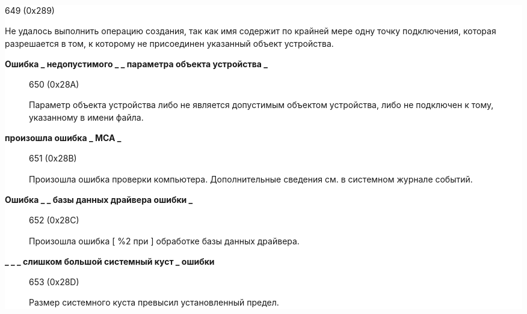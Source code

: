 649 (0x289)
</dt> <dt>



Не удалось выполнить операцию создания, так как имя содержит по крайней мере одну точку подключения, которая разрешается в том, к которому не присоединен указанный объект устройства.


</dt> </dl> </dd> <dt>

<span id="ERROR_INVALID_DEVICE_OBJECT_PARAMETER"></span><span id="error_invalid_device_object_parameter"></span>**Ошибка \_ недопустимого \_ \_ параметра объекта устройства \_**
</dt> <dd> <dl> <dt>

650 (0x28A)
</dt> <dt>



Параметр объекта устройства либо не является допустимым объектом устройства, либо не подключен к тому, указанному в имени файла.


</dt> </dl> </dd> <dt>

<span id="ERROR_MCA_OCCURED"></span><span id="error_mca_occured"></span>**произошла ошибка \_ MCA \_**
</dt> <dd> <dl> <dt>

651 (0x28B)
</dt> <dt>



Произошла ошибка проверки компьютера. Дополнительные сведения см. в системном журнале событий.


</dt> </dl> </dd> <dt>

<span id="ERROR_DRIVER_DATABASE_ERROR"></span><span id="error_driver_database_error"></span>**Ошибка \_ \_ базы данных драйвера ошибки \_**
</dt> <dd> <dl> <dt>

652 (0x28C)
</dt> <dt>



Произошла ошибка \[ %2 при \] обработке базы данных драйвера.


</dt> </dl> </dd> <dt>

<span id="ERROR_SYSTEM_HIVE_TOO_LARGE"></span><span id="error_system_hive_too_large"></span>**\_ \_ \_ слишком большой системный куст \_ ошибки**
</dt> <dd> <dl> <dt>

653 (0x28D)
</dt> <dt>



Размер системного куста превысил установленный предел.

